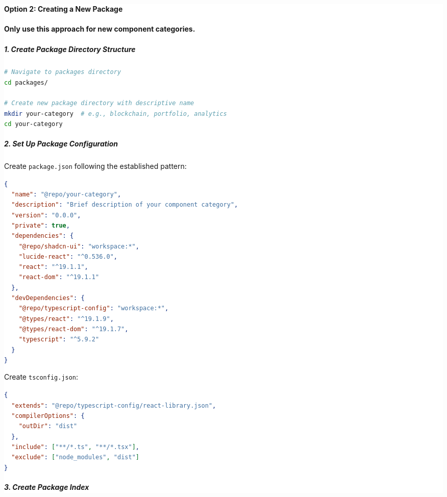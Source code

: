 #### Option 2: Creating a New Package

**Only use this approach for new component categories.**

##### 1. Create Package Directory Structure

```bash
# Navigate to packages directory
cd packages/

# Create new package directory with descriptive name
mkdir your-category  # e.g., blockchain, portfolio, analytics
cd your-category
```

##### 2. Set Up Package Configuration

Create `package.json` following the established pattern:

```json
{
  "name": "@repo/your-category",
  "description": "Brief description of your component category",
  "version": "0.0.0",
  "private": true,
  "dependencies": {
    "@repo/shadcn-ui": "workspace:*",
    "lucide-react": "^0.536.0",
    "react": "^19.1.1",
    "react-dom": "^19.1.1"
  },
  "devDependencies": {
    "@repo/typescript-config": "workspace:*",
    "@types/react": "^19.1.9",
    "@types/react-dom": "^19.1.7",
    "typescript": "^5.9.2"
  }
}
```

Create `tsconfig.json`:

```json
{
  "extends": "@repo/typescript-config/react-library.json",
  "compilerOptions": {
    "outDir": "dist"
  },
  "include": ["**/*.ts", "**/*.tsx"],
  "exclude": ["node_modules", "dist"]
}
```

##### 3. Create Package Index
